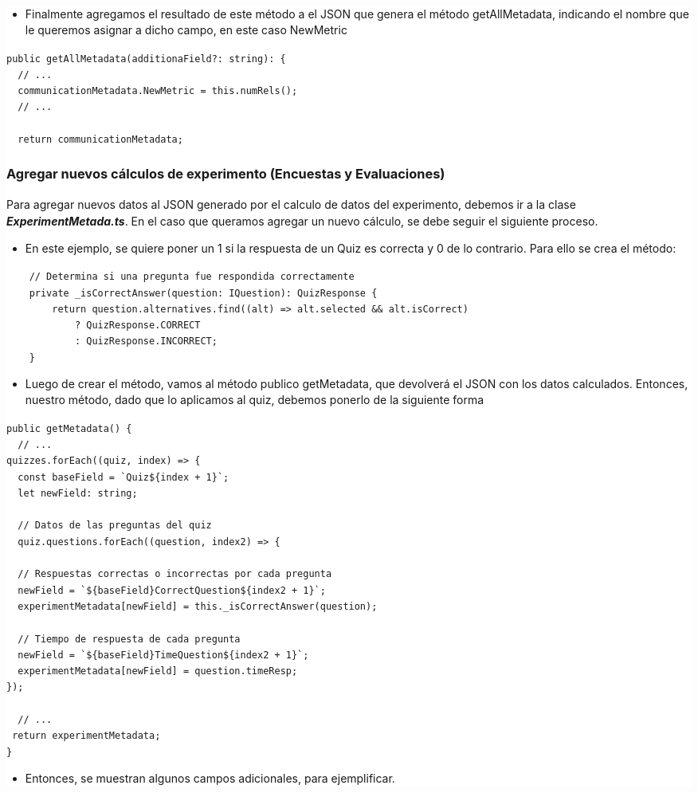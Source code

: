 - Finalmente agregamos el resultado de este método a el JSON que genera el método getAllMetadata, indicando el nombre que le queremos asignar a dicho campo, en este caso NewMetric

~~~
public getAllMetadata(additionaField?: string): {
  // ...
  communicationMetadata.NewMetric = this.numRels();
  // ...
  
  return communicationMetadata;
~~~

### Agregar nuevos cálculos de experimento (Encuestas y Evaluaciones)

Para agregar nuevos datos al JSON generado por el calculo de datos del experimento, debemos ir a la clase ***ExperimentMetada.ts***.
En el caso que queramos agregar un nuevo cálculo, se debe seguir el siguiente proceso. 

- En este ejemplo, se quiere poner un 1 si la respuesta de un Quiz es correcta y 0 de lo contrario. Para ello se crea el método: 

~~~
    // Determina si una pregunta fue respondida correctamente
    private _isCorrectAnswer(question: IQuestion): QuizResponse {
        return question.alternatives.find((alt) => alt.selected && alt.isCorrect)
            ? QuizResponse.CORRECT
            : QuizResponse.INCORRECT;
    }
~~~

- Luego de crear el método, vamos al método publico getMetadata, que devolverá el JSON con los datos calculados. Entonces, nuestro método, dado que lo aplicamos al quiz, debemos ponerlo de la siguiente forma

~~~
public getMetadata() {
  // ...
quizzes.forEach((quiz, index) => {
  const baseField = `Quiz${index + 1}`;
  let newField: string;

  // Datos de las preguntas del quiz
  quiz.questions.forEach((question, index2) => {

  // Respuestas correctas o incorrectas por cada pregunta
  newField = `${baseField}CorrectQuestion${index2 + 1}`;
  experimentMetadata[newField] = this._isCorrectAnswer(question);

  // Tiempo de respuesta de cada pregunta
  newField = `${baseField}TimeQuestion${index2 + 1}`;
  experimentMetadata[newField] = question.timeResp;
});

  // ...
 return experimentMetadata;
}
~~~
- Entonces, se muestran algunos campos adicionales, para ejemplificar.
